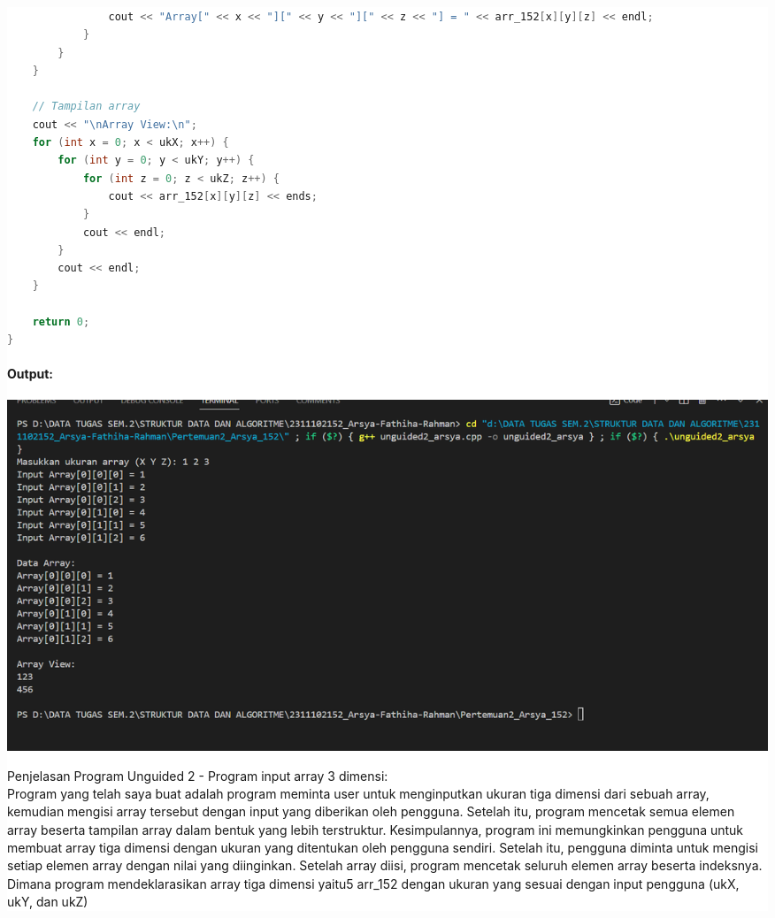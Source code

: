 ```C++ (Program Unguided2)
                cout << "Array[" << x << "][" << y << "][" << z << "] = " << arr_152[x][y][z] << endl;
            }
        }
    }

    // Tampilan array
    cout << "\nArray View:\n";
    for (int x = 0; x < ukX; x++) {
        for (int y = 0; y < ukY; y++) {
            for (int z = 0; z < ukZ; z++) {
                cout << arr_152[x][y][z] << ends;
            }
            cout << endl;
        }
        cout << endl;
    }

    return 0;
}
```
#### Output:
![Screenshot Output Unguided 2_Arsya](output-unguided2_152.png)

Penjelasan Program Unguided 2 - Program input array 3 dimensi: <br/>
Program yang telah saya buat adalah program meminta user untuk menginputkan ukuran tiga dimensi dari sebuah array, kemudian mengisi array tersebut dengan input yang diberikan oleh pengguna. Setelah itu, program mencetak semua elemen array beserta tampilan array dalam bentuk yang lebih terstruktur. Kesimpulannya, program ini memungkinkan pengguna untuk membuat array tiga dimensi dengan ukuran yang ditentukan oleh pengguna sendiri. Setelah itu, pengguna diminta untuk mengisi setiap elemen array dengan nilai yang diinginkan. Setelah array diisi, program mencetak seluruh elemen array beserta indeksnya. Dimana program mendeklarasikan array tiga dimensi yaitu5 arr_152 dengan ukuran yang sesuai dengan input pengguna (ukX, ukY, dan ukZ)
